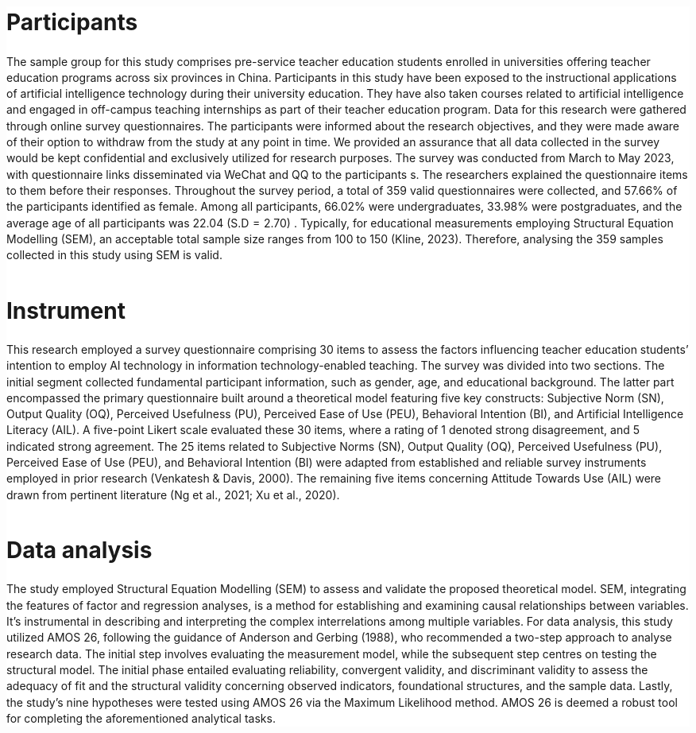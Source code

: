 # Participants

The sample group for this study comprises pre-service teacher education students enrolled in universities offering teacher education programs across six provinces in China. Participants in this study have been exposed to the instructional applications of artificial intelligence technology during their university education. They have also taken courses related to artificial intelligence and engaged in off-campus teaching internships as part of their teacher education program. Data for this research were gathered through online survey questionnaires. The participants were informed about the research objectives, and they were made aware of their option to withdraw from the study at any point in time. We provided an assurance that all data collected in the survey would be kept confidential and exclusively utilized for research purposes. The survey was conducted from March to May 2023, with questionnaire links disseminated via WeChat and QQ to the participants s. The researchers explained the questionnaire items to them before their responses. Throughout the survey period, a total of 359 valid questionnaires were collected, and $5 7 . 6 6 \%$ of the participants identified as female. Among all participants, $6 6 . 0 2 \%$ were undergraduates, $3 3 . 9 8 \%$ were postgraduates, and the average age of all participants was 22.04 $( \mathsf { S } . \mathsf { D } = 2 . 7 0 )$ . Typically, for educational measurements employing Structural Equation Modelling (SEM), an acceptable total sample size ranges from 100 to 150 (Kline, 2023). Therefore, analysing the 359 samples collected in this study using SEM is valid.

# Instrument

This research employed a survey questionnaire comprising 30 items to assess the factors influencing teacher education students’ intention to employ AI technology in information technology-enabled teaching. The survey was divided into two sections. The initial segment collected fundamental participant information, such as gender, age, and educational background. The latter part encompassed the primary questionnaire built around a theoretical model featuring five key constructs: Subjective Norm (SN), Output Quality (OQ), Perceived Usefulness (PU), Perceived Ease of Use (PEU), Behavioral Intention (BI), and Artificial Intelligence Literacy (AIL). A five-point Likert scale evaluated these 30 items, where a rating of 1 denoted strong disagreement, and 5 indicated strong agreement. The 25 items related to Subjective Norms (SN), Output Quality (OQ), Perceived Usefulness (PU), Perceived Ease of Use (PEU), and Behavioral Intention (BI) were adapted from established and reliable survey instruments employed in prior research (Venkatesh & Davis, 2000). The remaining five items concerning Attitude Towards Use (AIL) were drawn from pertinent literature (Ng et al., 2021; Xu et al., 2020).

# Data analysis

The study employed Structural Equation Modelling (SEM) to assess and validate the proposed theoretical model. SEM, integrating the features of factor and regression analyses, is a method for establishing and examining causal relationships between variables. It’s instrumental in describing and interpreting the complex interrelations among multiple variables. For data analysis, this study utilized AMOS 26, following the guidance of Anderson and Gerbing (1988), who recommended a two-step approach to analyse research data. The initial step involves evaluating the measurement model, while the subsequent step centres on testing the structural model. The initial phase entailed evaluating reliability, convergent validity, and discriminant validity to assess the adequacy of fit and the structural validity concerning observed indicators, foundational structures, and the sample data. Lastly, the study’s nine hypotheses were tested using AMOS 26 via the Maximum Likelihood method. AMOS 26 is deemed a robust tool for completing the aforementioned analytical tasks.
